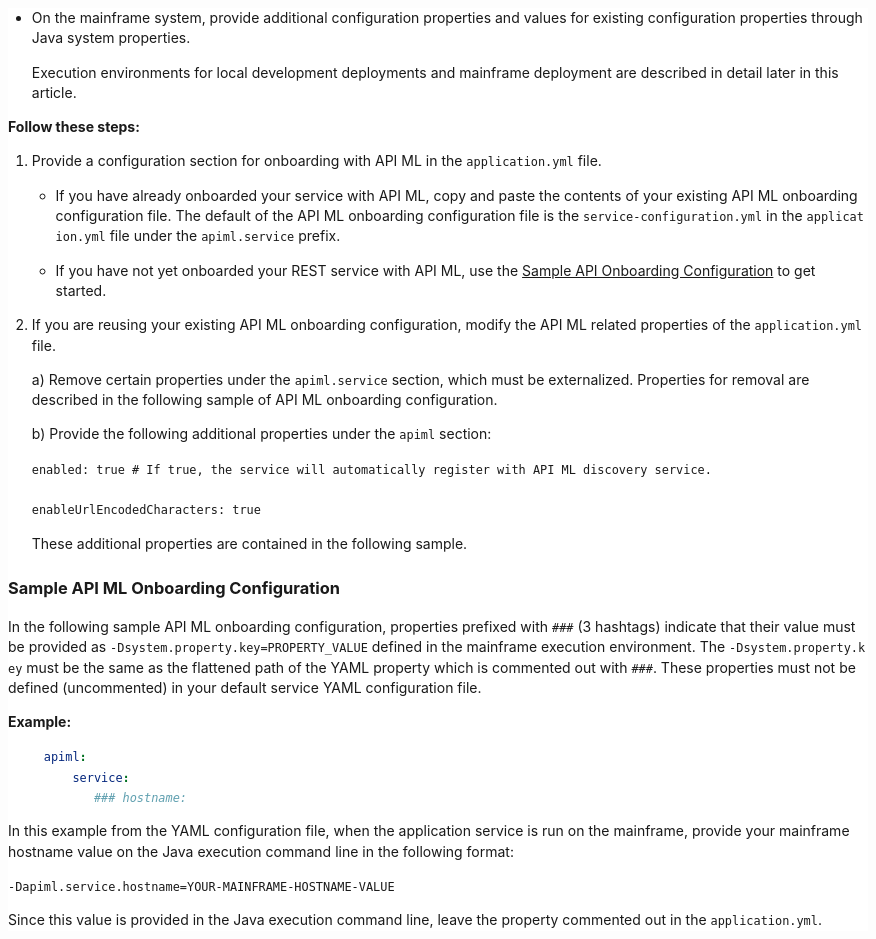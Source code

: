   * On the mainframe system, provide additional configuration properties and values for existing configuration properties through Java system properties.

    Execution environments for local development deployments and mainframe deployment are described in detail later in this article.

**Follow these steps:**

1. Provide a configuration section for onboarding with API ML in the `application.yml` file.

    * If you have already onboarded your service with API ML, copy and paste the contents of your existing API ML onboarding configuration file. The default of the API ML onboarding configuration file is the `service-configuration.yml` in the `application.yml` file under the `apiml.service` prefix.

    * If you have not yet onboarded your REST service with API ML, use the [Sample API Onboarding Configuration](#sample-api-ml-onboarding-configuration) to get started.

2. If you are reusing your existing API ML onboarding configuration, modify the API ML related properties of the `application.yml` file.

    a) Remove certain properties under the `apiml.service` section, which must be externalized. Properties for removal are described in the following sample of API ML onboarding configuration.

    b) Provide the following additional properties under the `apiml` section:
    
    ```
    enabled: true # If true, the service will automatically register with API ML discovery service.

    enableUrlEncodedCharacters: true
    ```
   
    These additional properties are contained in the following sample.


### Sample API ML Onboarding Configuration

In the following sample API ML onboarding configuration, properties prefixed with `###` (3 hashtags) indicate that their value must be provided as `-Dsystem.property.key=PROPERTY_VALUE` defined in the mainframe execution environment.
The `-Dsystem.property.key` must be the same as the flattened path of the YAML property which is commented out with `###`.
These properties must not be defined (uncommented) in your default service YAML configuration file.

**Example:**

```yaml
     apiml:
         service:
            ### hostname:
```

In this example from the YAML configuration file, when the application service is run on the mainframe, provide your mainframe hostname value on the Java execution command line in the following format:
```
-Dapiml.service.hostname=YOUR-MAINFRAME-HOSTNAME-VALUE
```
Since this value is provided in the Java execution command line, leave the property commented out in the `application.yml`.
